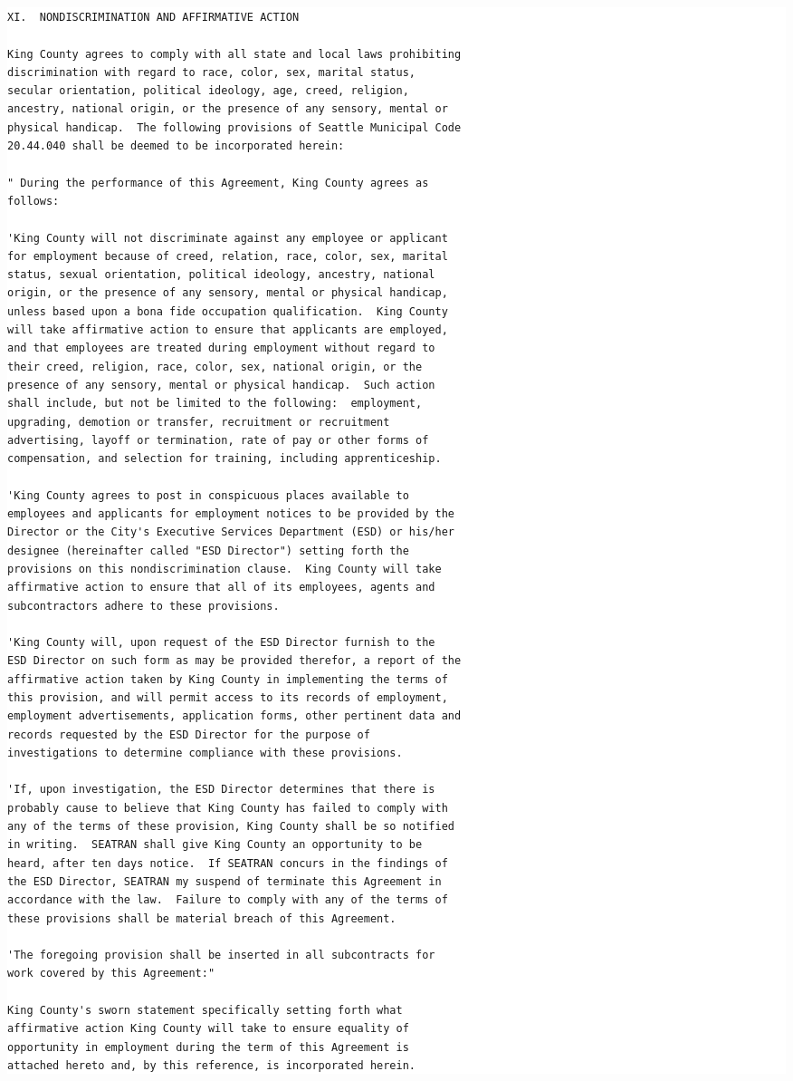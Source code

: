     XI.  NONDISCRIMINATION AND AFFIRMATIVE ACTION  
  
    King County agrees to comply with all state and local laws prohibiting  
    discrimination with regard to race, color, sex, marital status,  
    secular orientation, political ideology, age, creed, religion,  
    ancestry, national origin, or the presence of any sensory, mental or  
    physical handicap.  The following provisions of Seattle Municipal Code  
    20.44.040 shall be deemed to be incorporated herein:  
  
    " During the performance of this Agreement, King County agrees as  
    follows:  
  
    'King County will not discriminate against any employee or applicant  
    for employment because of creed, relation, race, color, sex, marital  
    status, sexual orientation, political ideology, ancestry, national  
    origin, or the presence of any sensory, mental or physical handicap,  
    unless based upon a bona fide occupation qualification.  King County  
    will take affirmative action to ensure that applicants are employed,  
    and that employees are treated during employment without regard to  
    their creed, religion, race, color, sex, national origin, or the  
    presence of any sensory, mental or physical handicap.  Such action  
    shall include, but not be limited to the following:  employment,  
    upgrading, demotion or transfer, recruitment or recruitment  
    advertising, layoff or termination, rate of pay or other forms of  
    compensation, and selection for training, including apprenticeship.  
  
    'King County agrees to post in conspicuous places available to  
    employees and applicants for employment notices to be provided by the  
    Director or the City's Executive Services Department (ESD) or his/her  
    designee (hereinafter called "ESD Director") setting forth the  
    provisions on this nondiscrimination clause.  King County will take  
    affirmative action to ensure that all of its employees, agents and  
    subcontractors adhere to these provisions.  
  
    'King County will, upon request of the ESD Director furnish to the  
    ESD Director on such form as may be provided therefor, a report of the  
    affirmative action taken by King County in implementing the terms of  
    this provision, and will permit access to its records of employment,  
    employment advertisements, application forms, other pertinent data and  
    records requested by the ESD Director for the purpose of  
    investigations to determine compliance with these provisions.  
  
    'If, upon investigation, the ESD Director determines that there is  
    probably cause to believe that King County has failed to comply with  
    any of the terms of these provision, King County shall be so notified  
    in writing.  SEATRAN shall give King County an opportunity to be  
    heard, after ten days notice.  If SEATRAN concurs in the findings of  
    the ESD Director, SEATRAN my suspend of terminate this Agreement in  
    accordance with the law.  Failure to comply with any of the terms of  
    these provisions shall be material breach of this Agreement.  
  
    'The foregoing provision shall be inserted in all subcontracts for  
    work covered by this Agreement:"  
  
    King County's sworn statement specifically setting forth what  
    affirmative action King County will take to ensure equality of  
    opportunity in employment during the term of this Agreement is  
    attached hereto and, by this reference, is incorporated herein.  
  